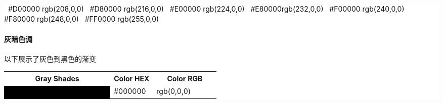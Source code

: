 <tr>
<td bgcolor="#D00000">&nbsp;</td>
<td>#D00000</td>
<td>rgb(208,0,0)</td>
</tr>

<tr>
<td bgcolor="#D80000">&nbsp;</td>
<td>#D80000</td>
<td>rgb(216,0,0)</td>
</tr>

<tr>
<td bgcolor="#E00000">&nbsp;</td>
<td>#E00000</td>
<td>rgb(224,0,0)</td>
</tr>

<tr>
<td bgcolor="#E80000">&nbsp;</td>
<td>#E80000</td><td>rgb(232,0,0)</td>
</tr>

<tr>
<td bgcolor="#F00000">&nbsp;</td>
<td>#F00000</td>
<td>rgb(240,0,0)</td>
</tr>

<tr>
<td bgcolor="#F80000">&nbsp;</td>
<td>#F80000</td>
<td>rgb(248,0,0)</td>
</tr>

<tr>
<td bgcolor="#FF0000">&nbsp;</td>
<td>#FF0000</td>
<td>rgb(255,0,0)</td>
</tr>

</tbody></table>


#### 灰暗色调
以下展示了灰色到黑色的渐变

<table class="reference notranslate">
<tbody><tr>
<th width="50%">Gray Shades</th>
<th width="20%">Color HEX</th>
<th width="30%">Color RGB</th>
</tr>

<tr>
<td width="50%" bgcolor="#000000">&nbsp;</td>
<td width="20%">#000000&nbsp;</td>
<td width="30%">rgb(0,0,0)&nbsp;</td>
</tr>
